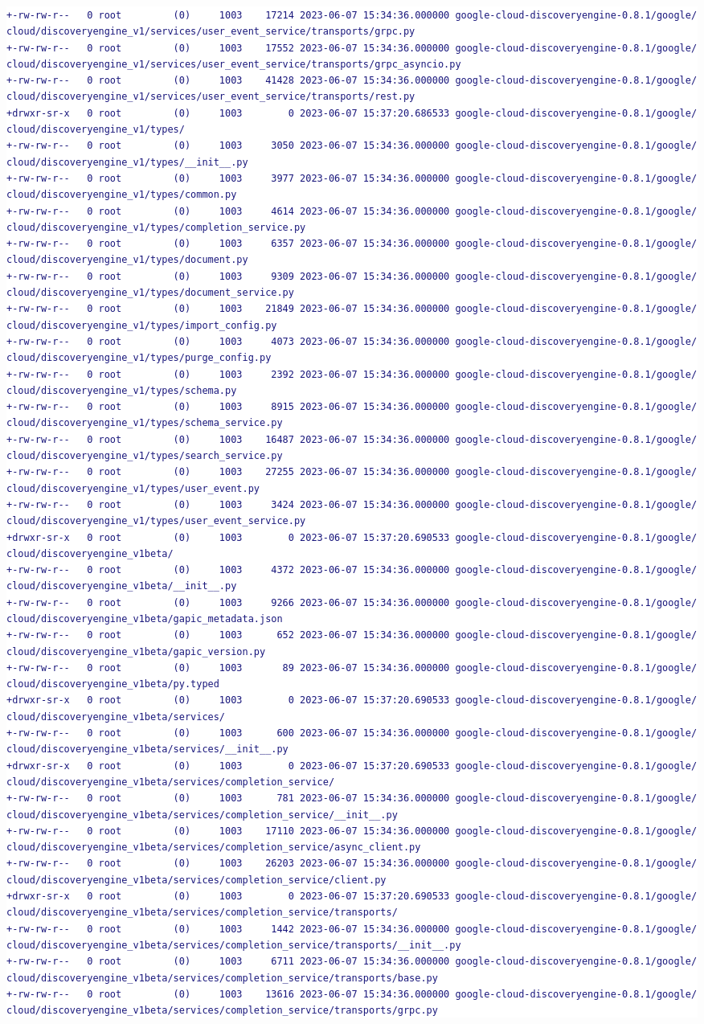 ```diff
+-rw-rw-r--   0 root         (0)     1003    17214 2023-06-07 15:34:36.000000 google-cloud-discoveryengine-0.8.1/google/cloud/discoveryengine_v1/services/user_event_service/transports/grpc.py
+-rw-rw-r--   0 root         (0)     1003    17552 2023-06-07 15:34:36.000000 google-cloud-discoveryengine-0.8.1/google/cloud/discoveryengine_v1/services/user_event_service/transports/grpc_asyncio.py
+-rw-rw-r--   0 root         (0)     1003    41428 2023-06-07 15:34:36.000000 google-cloud-discoveryengine-0.8.1/google/cloud/discoveryengine_v1/services/user_event_service/transports/rest.py
+drwxr-sr-x   0 root         (0)     1003        0 2023-06-07 15:37:20.686533 google-cloud-discoveryengine-0.8.1/google/cloud/discoveryengine_v1/types/
+-rw-rw-r--   0 root         (0)     1003     3050 2023-06-07 15:34:36.000000 google-cloud-discoveryengine-0.8.1/google/cloud/discoveryengine_v1/types/__init__.py
+-rw-rw-r--   0 root         (0)     1003     3977 2023-06-07 15:34:36.000000 google-cloud-discoveryengine-0.8.1/google/cloud/discoveryengine_v1/types/common.py
+-rw-rw-r--   0 root         (0)     1003     4614 2023-06-07 15:34:36.000000 google-cloud-discoveryengine-0.8.1/google/cloud/discoveryengine_v1/types/completion_service.py
+-rw-rw-r--   0 root         (0)     1003     6357 2023-06-07 15:34:36.000000 google-cloud-discoveryengine-0.8.1/google/cloud/discoveryengine_v1/types/document.py
+-rw-rw-r--   0 root         (0)     1003     9309 2023-06-07 15:34:36.000000 google-cloud-discoveryengine-0.8.1/google/cloud/discoveryengine_v1/types/document_service.py
+-rw-rw-r--   0 root         (0)     1003    21849 2023-06-07 15:34:36.000000 google-cloud-discoveryengine-0.8.1/google/cloud/discoveryengine_v1/types/import_config.py
+-rw-rw-r--   0 root         (0)     1003     4073 2023-06-07 15:34:36.000000 google-cloud-discoveryengine-0.8.1/google/cloud/discoveryengine_v1/types/purge_config.py
+-rw-rw-r--   0 root         (0)     1003     2392 2023-06-07 15:34:36.000000 google-cloud-discoveryengine-0.8.1/google/cloud/discoveryengine_v1/types/schema.py
+-rw-rw-r--   0 root         (0)     1003     8915 2023-06-07 15:34:36.000000 google-cloud-discoveryengine-0.8.1/google/cloud/discoveryengine_v1/types/schema_service.py
+-rw-rw-r--   0 root         (0)     1003    16487 2023-06-07 15:34:36.000000 google-cloud-discoveryengine-0.8.1/google/cloud/discoveryengine_v1/types/search_service.py
+-rw-rw-r--   0 root         (0)     1003    27255 2023-06-07 15:34:36.000000 google-cloud-discoveryengine-0.8.1/google/cloud/discoveryengine_v1/types/user_event.py
+-rw-rw-r--   0 root         (0)     1003     3424 2023-06-07 15:34:36.000000 google-cloud-discoveryengine-0.8.1/google/cloud/discoveryengine_v1/types/user_event_service.py
+drwxr-sr-x   0 root         (0)     1003        0 2023-06-07 15:37:20.690533 google-cloud-discoveryengine-0.8.1/google/cloud/discoveryengine_v1beta/
+-rw-rw-r--   0 root         (0)     1003     4372 2023-06-07 15:34:36.000000 google-cloud-discoveryengine-0.8.1/google/cloud/discoveryengine_v1beta/__init__.py
+-rw-rw-r--   0 root         (0)     1003     9266 2023-06-07 15:34:36.000000 google-cloud-discoveryengine-0.8.1/google/cloud/discoveryengine_v1beta/gapic_metadata.json
+-rw-rw-r--   0 root         (0)     1003      652 2023-06-07 15:34:36.000000 google-cloud-discoveryengine-0.8.1/google/cloud/discoveryengine_v1beta/gapic_version.py
+-rw-rw-r--   0 root         (0)     1003       89 2023-06-07 15:34:36.000000 google-cloud-discoveryengine-0.8.1/google/cloud/discoveryengine_v1beta/py.typed
+drwxr-sr-x   0 root         (0)     1003        0 2023-06-07 15:37:20.690533 google-cloud-discoveryengine-0.8.1/google/cloud/discoveryengine_v1beta/services/
+-rw-rw-r--   0 root         (0)     1003      600 2023-06-07 15:34:36.000000 google-cloud-discoveryengine-0.8.1/google/cloud/discoveryengine_v1beta/services/__init__.py
+drwxr-sr-x   0 root         (0)     1003        0 2023-06-07 15:37:20.690533 google-cloud-discoveryengine-0.8.1/google/cloud/discoveryengine_v1beta/services/completion_service/
+-rw-rw-r--   0 root         (0)     1003      781 2023-06-07 15:34:36.000000 google-cloud-discoveryengine-0.8.1/google/cloud/discoveryengine_v1beta/services/completion_service/__init__.py
+-rw-rw-r--   0 root         (0)     1003    17110 2023-06-07 15:34:36.000000 google-cloud-discoveryengine-0.8.1/google/cloud/discoveryengine_v1beta/services/completion_service/async_client.py
+-rw-rw-r--   0 root         (0)     1003    26203 2023-06-07 15:34:36.000000 google-cloud-discoveryengine-0.8.1/google/cloud/discoveryengine_v1beta/services/completion_service/client.py
+drwxr-sr-x   0 root         (0)     1003        0 2023-06-07 15:37:20.690533 google-cloud-discoveryengine-0.8.1/google/cloud/discoveryengine_v1beta/services/completion_service/transports/
+-rw-rw-r--   0 root         (0)     1003     1442 2023-06-07 15:34:36.000000 google-cloud-discoveryengine-0.8.1/google/cloud/discoveryengine_v1beta/services/completion_service/transports/__init__.py
+-rw-rw-r--   0 root         (0)     1003     6711 2023-06-07 15:34:36.000000 google-cloud-discoveryengine-0.8.1/google/cloud/discoveryengine_v1beta/services/completion_service/transports/base.py
+-rw-rw-r--   0 root         (0)     1003    13616 2023-06-07 15:34:36.000000 google-cloud-discoveryengine-0.8.1/google/cloud/discoveryengine_v1beta/services/completion_service/transports/grpc.py
```